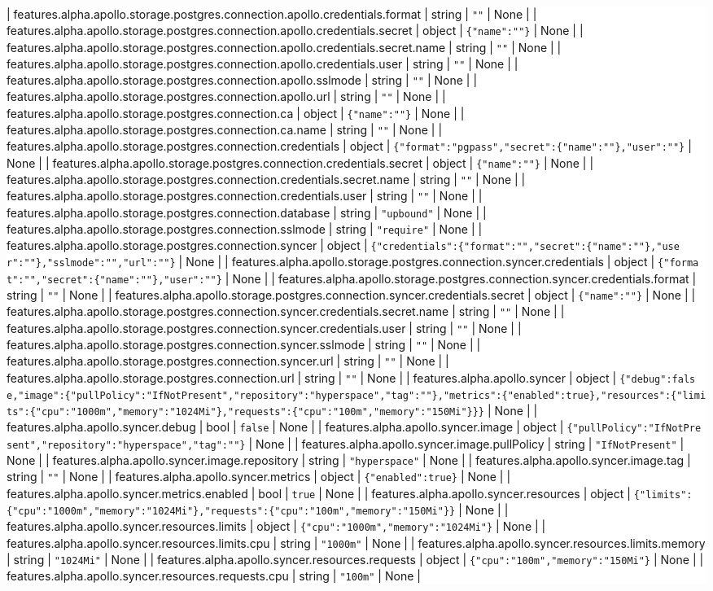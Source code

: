 | features.alpha.apollo.storage.postgres.connection.apollo.credentials.format | string | `""` | None |
| features.alpha.apollo.storage.postgres.connection.apollo.credentials.secret | object | `{"name":""}` | None |
| features.alpha.apollo.storage.postgres.connection.apollo.credentials.secret.name | string | `""` | None |
| features.alpha.apollo.storage.postgres.connection.apollo.credentials.user | string | `""` | None |
| features.alpha.apollo.storage.postgres.connection.apollo.sslmode | string | `""` | None |
| features.alpha.apollo.storage.postgres.connection.apollo.url | string | `""` | None |
| features.alpha.apollo.storage.postgres.connection.ca | object | `{"name":""}` | None |
| features.alpha.apollo.storage.postgres.connection.ca.name | string | `""` | None |
| features.alpha.apollo.storage.postgres.connection.credentials | object | `{"format":"pgpass","secret":{"name":""},"user":""}` | None |
| features.alpha.apollo.storage.postgres.connection.credentials.secret | object | `{"name":""}` | None |
| features.alpha.apollo.storage.postgres.connection.credentials.secret.name | string | `""` | None |
| features.alpha.apollo.storage.postgres.connection.credentials.user | string | `""` | None |
| features.alpha.apollo.storage.postgres.connection.database | string | `"upbound"` | None |
| features.alpha.apollo.storage.postgres.connection.sslmode | string | `"require"` | None |
| features.alpha.apollo.storage.postgres.connection.syncer | object | `{"credentials":{"format":"","secret":{"name":""},"user":""},"sslmode":"","url":""}` | None |
| features.alpha.apollo.storage.postgres.connection.syncer.credentials | object | `{"format":"","secret":{"name":""},"user":""}` | None |
| features.alpha.apollo.storage.postgres.connection.syncer.credentials.format | string | `""` | None |
| features.alpha.apollo.storage.postgres.connection.syncer.credentials.secret | object | `{"name":""}` | None |
| features.alpha.apollo.storage.postgres.connection.syncer.credentials.secret.name | string | `""` | None |
| features.alpha.apollo.storage.postgres.connection.syncer.credentials.user | string | `""` | None |
| features.alpha.apollo.storage.postgres.connection.syncer.sslmode | string | `""` | None |
| features.alpha.apollo.storage.postgres.connection.syncer.url | string | `""` | None |
| features.alpha.apollo.storage.postgres.connection.url | string | `""` | None |
| features.alpha.apollo.syncer | object | `{"debug":false,"image":{"pullPolicy":"IfNotPresent","repository":"hyperspace","tag":""},"metrics":{"enabled":true},"resources":{"limits":{"cpu":"1000m","memory":"1024Mi"},"requests":{"cpu":"100m","memory":"150Mi"}}}` | None |
| features.alpha.apollo.syncer.debug | bool | `false` | None |
| features.alpha.apollo.syncer.image | object | `{"pullPolicy":"IfNotPresent","repository":"hyperspace","tag":""}` | None |
| features.alpha.apollo.syncer.image.pullPolicy | string | `"IfNotPresent"` | None |
| features.alpha.apollo.syncer.image.repository | string | `"hyperspace"` | None |
| features.alpha.apollo.syncer.image.tag | string | `""` | None |
| features.alpha.apollo.syncer.metrics | object | `{"enabled":true}` | None |
| features.alpha.apollo.syncer.metrics.enabled | bool | `true` | None |
| features.alpha.apollo.syncer.resources | object | `{"limits":{"cpu":"1000m","memory":"1024Mi"},"requests":{"cpu":"100m","memory":"150Mi"}}` | None |
| features.alpha.apollo.syncer.resources.limits | object | `{"cpu":"1000m","memory":"1024Mi"}` | None |
| features.alpha.apollo.syncer.resources.limits.cpu | string | `"1000m"` | None |
| features.alpha.apollo.syncer.resources.limits.memory | string | `"1024Mi"` | None |
| features.alpha.apollo.syncer.resources.requests | object | `{"cpu":"100m","memory":"150Mi"}` | None |
| features.alpha.apollo.syncer.resources.requests.cpu | string | `"100m"` | None |